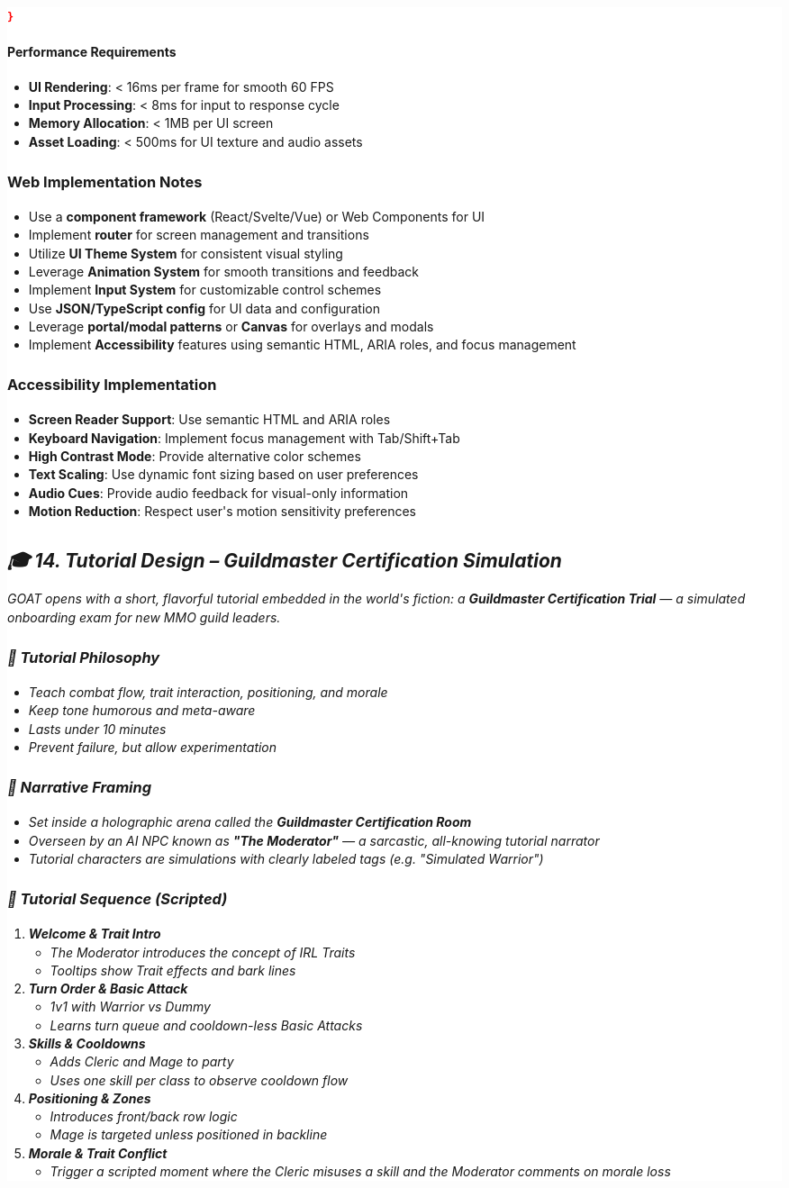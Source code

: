 ```json
}
```

#### **Performance Requirements**
- **UI Rendering**: < 16ms per frame for smooth 60 FPS
- **Input Processing**: < 8ms for input to response cycle
- **Memory Allocation**: < 1MB per UI screen
- **Asset Loading**: < 500ms for UI texture and audio assets

### **Web Implementation Notes**
- Use a **component framework** (React/Svelte/Vue) or Web Components for UI
- Implement **router** for screen management and transitions
- Utilize **UI Theme System** for consistent visual styling
- Leverage **Animation System** for smooth transitions and feedback
- Implement **Input System** for customizable control schemes
- Use **JSON/TypeScript config** for UI data and configuration
- Leverage **portal/modal patterns** or **Canvas** for overlays and modals
- Implement **Accessibility** features using semantic HTML, ARIA roles, and focus management

### **Accessibility Implementation**
- **Screen Reader Support**: Use semantic HTML and ARIA roles
- **Keyboard Navigation**: Implement focus management with Tab/Shift+Tab
- **High Contrast Mode**: Provide alternative color schemes
- **Text Scaling**: Use dynamic font sizing based on user preferences
- **Audio Cues**: Provide audio feedback for visual-only information
- **Motion Reduction**: Respect user's motion sensitivity preferences

## ***🎓 14\. Tutorial Design – Guildmaster Certification Simulation***

*GOAT opens with a short, flavorful tutorial embedded in the world's fiction: a **Guildmaster Certification Trial** — a simulated onboarding exam for new MMO guild leaders.*

### ***🧠 Tutorial Philosophy***

* *Teach combat flow, trait interaction, positioning, and morale*  
* *Keep tone humorous and meta-aware*  
* *Lasts under 10 minutes*  
* *Prevent failure, but allow experimentation*

### ***🧪 Narrative Framing***

* *Set inside a holographic arena called the **Guildmaster Certification Room***  
* *Overseen by an AI NPC known as **"The Moderator"** — a sarcastic, all-knowing tutorial narrator*  
* *Tutorial characters are simulations with clearly labeled tags (e.g. "Simulated Warrior")*

### ***🧩 Tutorial Sequence (Scripted)***

1. ***Welcome & Trait Intro***  
   * *The Moderator introduces the concept of IRL Traits*  
   * *Tooltips show Trait effects and bark lines*  
2. ***Turn Order & Basic Attack***  
   * *1v1 with Warrior vs Dummy*  
   * *Learns turn queue and cooldown-less Basic Attacks*  
3. ***Skills & Cooldowns***  
   * *Adds Cleric and Mage to party*  
   * *Uses one skill per class to observe cooldown flow*  
4. ***Positioning & Zones***  
   * *Introduces front/back row logic*  
   * *Mage is targeted unless positioned in backline*  
5. ***Morale & Trait Conflict***  
   * *Trigger a scripted moment where the Cleric misuses a skill and the Moderator comments on morale loss*  